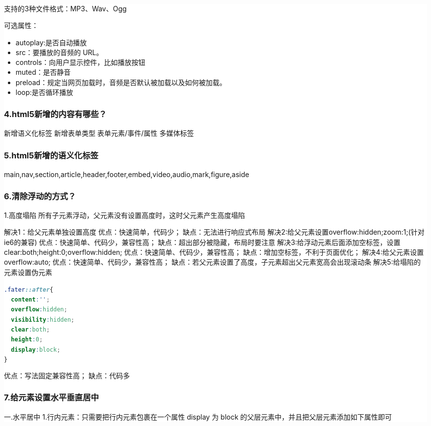 支持的3种文件格式：MP3、Wav、Ogg

可选属性：

+ autoplay:是否自动播放
+ src：要播放的音频的 URL。
+ controls：向用户显示控件，比如播放按钮
+ muted：是否静音
+ preload：规定当网页加载时，音频是否默认被加载以及如何被加载。
+ loop:是否循环播放

### 4.html5新增的内容有哪些？

新增语义化标签
新增表单类型
表单元素/事件/属性
多媒体标签

### 5.html5新增的语义化标签

main,nav,section,article,header,footer,embed,video,audio,mark,figure,aside

### 6.清除浮动的方式？

1.高度塌陷
所有子元素浮动，父元素没有设置高度时，这时父元素产生高度塌陷

解决1：给父元素单独设置高度
优点：快速简单，代码少； 缺点：无法进行响应式布局
解决2:给父元素设置overflow:hidden;zoom:1;(针对ie6的兼容)
优点：快速简单、代码少，兼容性高； 缺点：超出部分被隐藏，布局时要注意
解决3:给浮动元素后面添加空标签，设置clear:both;height:0;overflow:hidden;
优点：快速简单、代码少，兼容性高； 缺点：增加空标签，不利于页面优化；
解决4:给父元素设置overflow:auto;
优点：快速简单、代码少，兼容性高； 缺点：若父元素设置了高度，子元素超出父元素宽高会出现滚动条
解决5:给塌陷的元素设置伪元素

```css
.fater::after{
  content:'';
  overflow:hidden;
  visibility:hidden;
  clear:both;
  height:0;
  display:block;
}
```

优点：写法固定兼容性高； 缺点：代码多

### 7.给元素设置水平垂直居中

一.水平居中
1.行内元素：只需要把行内元素包裹在一个属性 display 为 block 的父层元素中，并且把父层元素添加如下属性即可
